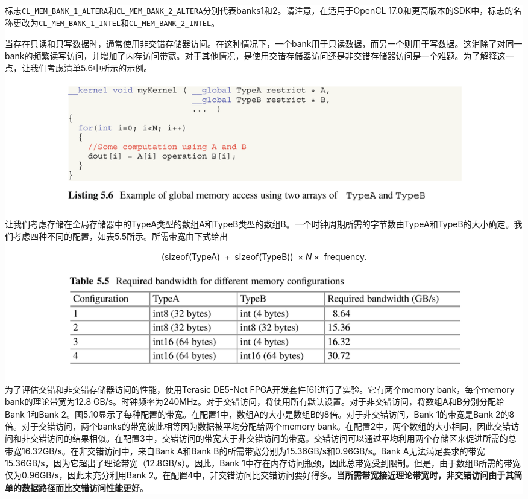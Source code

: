 标志`CL_MEM_BANK_1_ALTERA`和`CL_MEM_BANK_2_ALTERA`分别代表banks1和2。请注意，在适用于OpenCL 17.0和更高版本的SDK中，标志的名称更改为`CL_MEM_BANK_1_INTEL`和`CL_MEM_BANK_2_INTEL`。

当存在只读和只写数据时，通常使用非交错存储器访问。在这种情况下，一个bank用于只读数据，而另一个则用于写数据。这消除了对同一bank的频繁读写访问，并增加了内存访问带宽。对于其他情况，是使用交错存储器访问还是非交错存储器访问是一个难题。为了解释这一点，让我们考虑清单5.6中所示的示例。

![](./images/L5-6.png)

让我们考虑存储在全局存储器中的TypeA类型的数组A和TypeB类型的数组B。一个时钟周期所需的字节数由TypeA和TypeB的大小确定。我们考虑四种不同的配置，如表5.5所示。所需带宽由下式给出

$$
\text { (sizeof(TypeA) }+\text { sizeof(TypeB)) } \times N \times \text { frequency. } \tag{5.1}
$$

![](./images/t5-5.png)

为了评估交错和非交错存储器访问的性能，使用Terasic DE5-Net FPGA开发套件[6]进行了实验。它有两个memory bank，每个memory bank的理论带宽为12.8 GB/s。时钟频率为240MHz。对于交错访问，将使用所有默认设置。对于非交错访问，将数组A和B分别分配给Bank 1和Bank 2。图5.10显示了每种配置的带宽。在配置1中，数组A的大小是数组B的8倍。对于非交错访问，Bank 1的带宽是Bank 2的8倍。对于交错访问，两个banks的带宽彼此相等因为数据被平均分配给两个memory bank。在配置2中，两个数组的大小相同，因此交错访问和非交错访问的结果相似。在配置3中，交错访问的带宽大于非交错访问的带宽。交错访问可以通过平均利用两个存储区来促进所需的总带宽16.32GB/s。在非交错访问中，来自Bank A和Bank B的所需带宽分别为15.36GB/s和0.96GB/s。Bank A无法满足要求的带宽15.36GB/s，因为它超出了理论带宽（12.8GB/s）。因此，Bank 1中存在内存访问瓶颈，因此总带宽受到限制。但是，由于数组B所需的带宽仅为0.96GB/s，因此未充分利用Bank 2。在配置4中，非交错访问比交错访问要好得多。**当所需带宽接近理论带宽时，非交错访问由于其简单的数据路径而比交错访问性能更好**。
